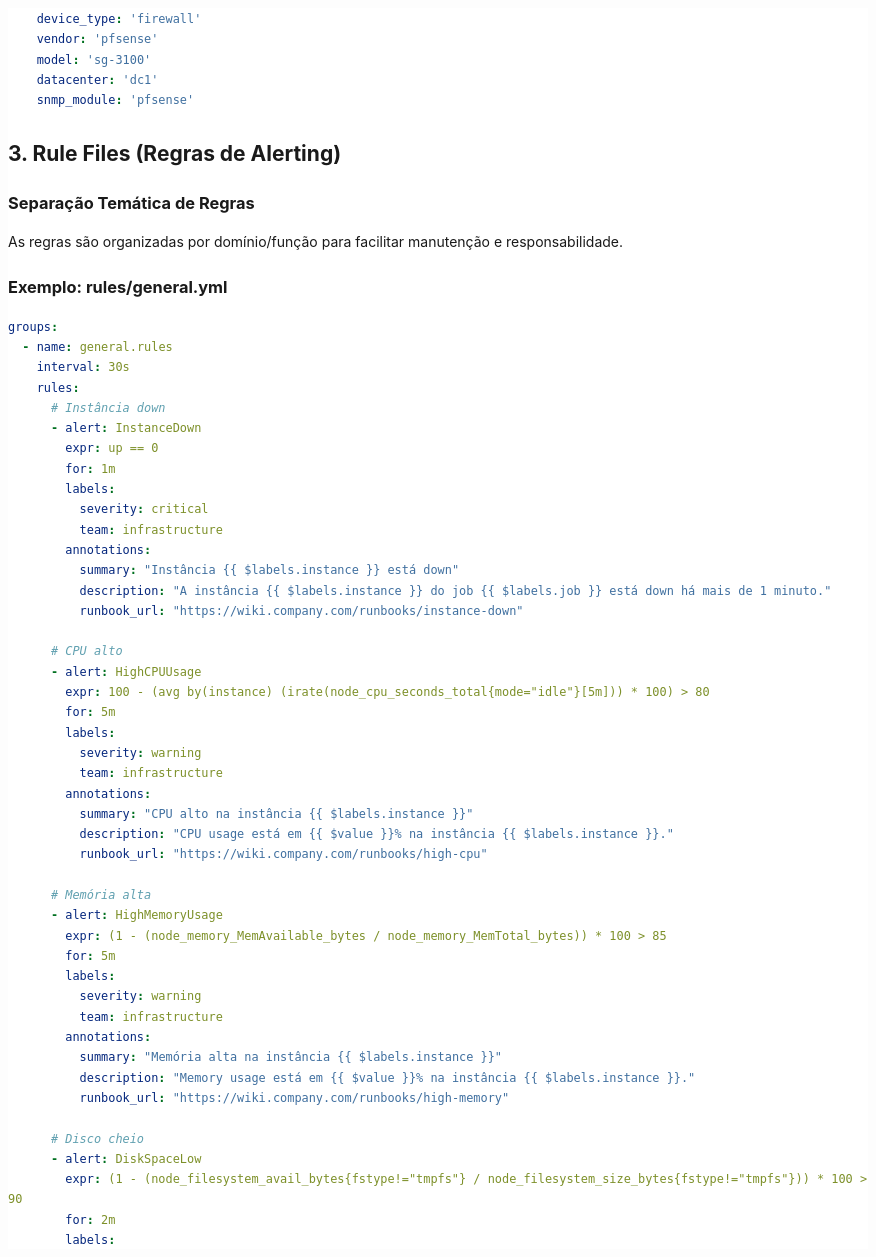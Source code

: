 ```yaml
    device_type: 'firewall'
    vendor: 'pfsense'
    model: 'sg-3100'
    datacenter: 'dc1'
    snmp_module: 'pfsense'
```

## 3. Rule Files (Regras de Alerting)

### Separação Temática de Regras

As regras são organizadas por domínio/função para facilitar manutenção e responsabilidade.

### Exemplo: rules/general.yml

```yaml
groups:
  - name: general.rules
    interval: 30s
    rules:
      # Instância down
      - alert: InstanceDown
        expr: up == 0
        for: 1m
        labels:
          severity: critical
          team: infrastructure
        annotations:
          summary: "Instância {{ $labels.instance }} está down"
          description: "A instância {{ $labels.instance }} do job {{ $labels.job }} está down há mais de 1 minuto."
          runbook_url: "https://wiki.company.com/runbooks/instance-down"

      # CPU alto
      - alert: HighCPUUsage
        expr: 100 - (avg by(instance) (irate(node_cpu_seconds_total{mode="idle"}[5m])) * 100) > 80
        for: 5m
        labels:
          severity: warning
          team: infrastructure
        annotations:
          summary: "CPU alto na instância {{ $labels.instance }}"
          description: "CPU usage está em {{ $value }}% na instância {{ $labels.instance }}."
          runbook_url: "https://wiki.company.com/runbooks/high-cpu"

      # Memória alta
      - alert: HighMemoryUsage
        expr: (1 - (node_memory_MemAvailable_bytes / node_memory_MemTotal_bytes)) * 100 > 85
        for: 5m
        labels:
          severity: warning
          team: infrastructure
        annotations:
          summary: "Memória alta na instância {{ $labels.instance }}"
          description: "Memory usage está em {{ $value }}% na instância {{ $labels.instance }}."
          runbook_url: "https://wiki.company.com/runbooks/high-memory"

      # Disco cheio
      - alert: DiskSpaceLow
        expr: (1 - (node_filesystem_avail_bytes{fstype!="tmpfs"} / node_filesystem_size_bytes{fstype!="tmpfs"})) * 100 > 90
        for: 2m
        labels:
```